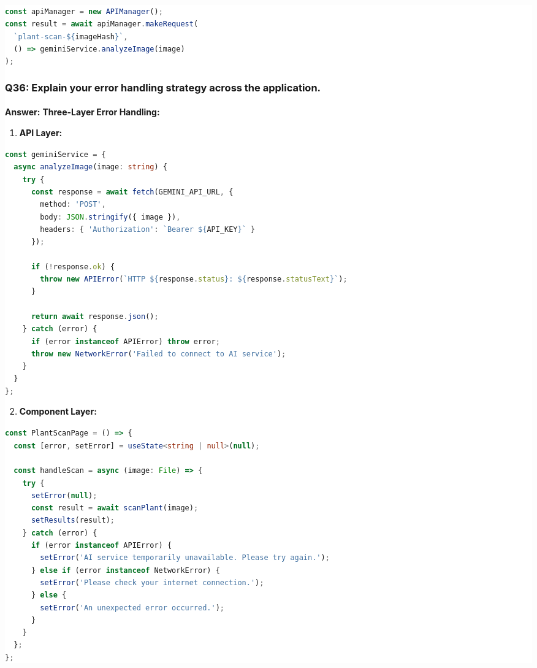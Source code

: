 ```typescript
const apiManager = new APIManager();
const result = await apiManager.makeRequest(
  `plant-scan-${imageHash}`, 
  () => geminiService.analyzeImage(image)
);
```

### Q36: Explain your error handling strategy across the application.
**Answer:**
**Three-Layer Error Handling:**

1. **API Layer:**
```typescript
const geminiService = {
  async analyzeImage(image: string) {
    try {
      const response = await fetch(GEMINI_API_URL, {
        method: 'POST',
        body: JSON.stringify({ image }),
        headers: { 'Authorization': `Bearer ${API_KEY}` }
      });
      
      if (!response.ok) {
        throw new APIError(`HTTP ${response.status}: ${response.statusText}`);
      }
      
      return await response.json();
    } catch (error) {
      if (error instanceof APIError) throw error;
      throw new NetworkError('Failed to connect to AI service');
    }
  }
};
```

2. **Component Layer:**
```typescript
const PlantScanPage = () => {
  const [error, setError] = useState<string | null>(null);
  
  const handleScan = async (image: File) => {
    try {
      setError(null);
      const result = await scanPlant(image);
      setResults(result);
    } catch (error) {
      if (error instanceof APIError) {
        setError('AI service temporarily unavailable. Please try again.');
      } else if (error instanceof NetworkError) {
        setError('Please check your internet connection.');
      } else {
        setError('An unexpected error occurred.');
      }
    }
  };
};
```
